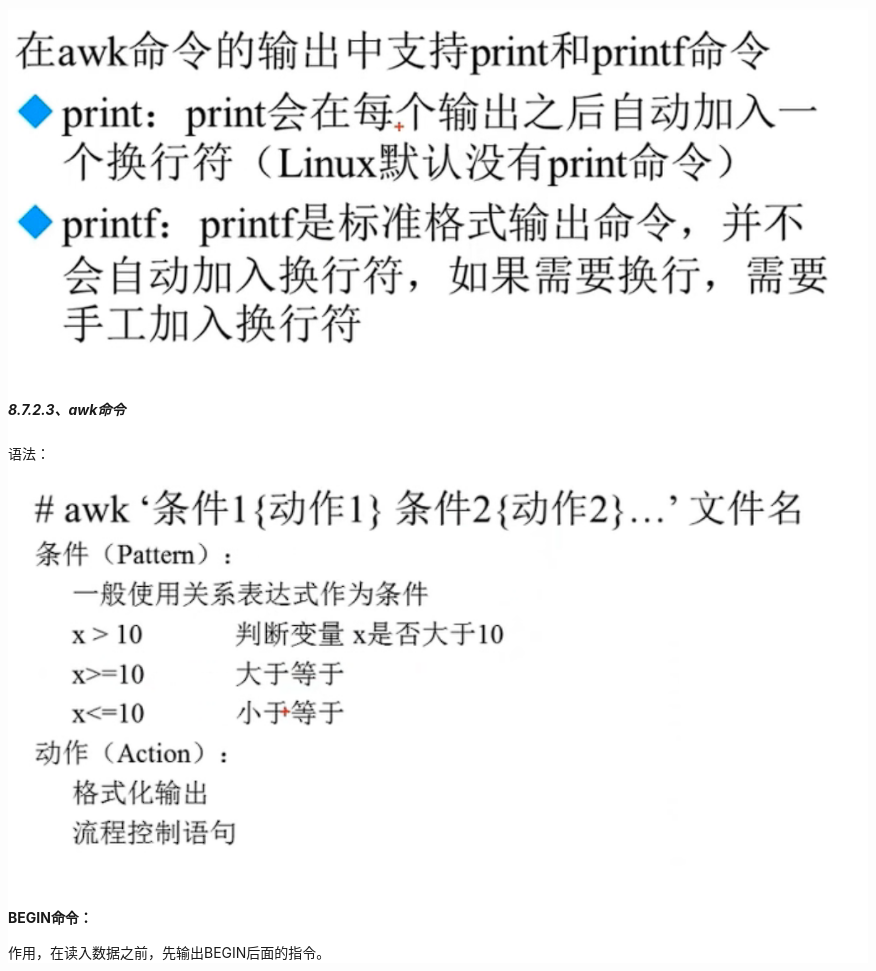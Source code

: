 ![image-20220111155652091](Linux基础知识/image-20220111155652091.png)



##### 8.7.2.3、awk命令

语法：

![image-20220111160120094](Linux基础知识/image-20220111160120094.png)

**BEGIN命令：**

作用，在读入数据之前，先输出BEGIN后面的指令。

